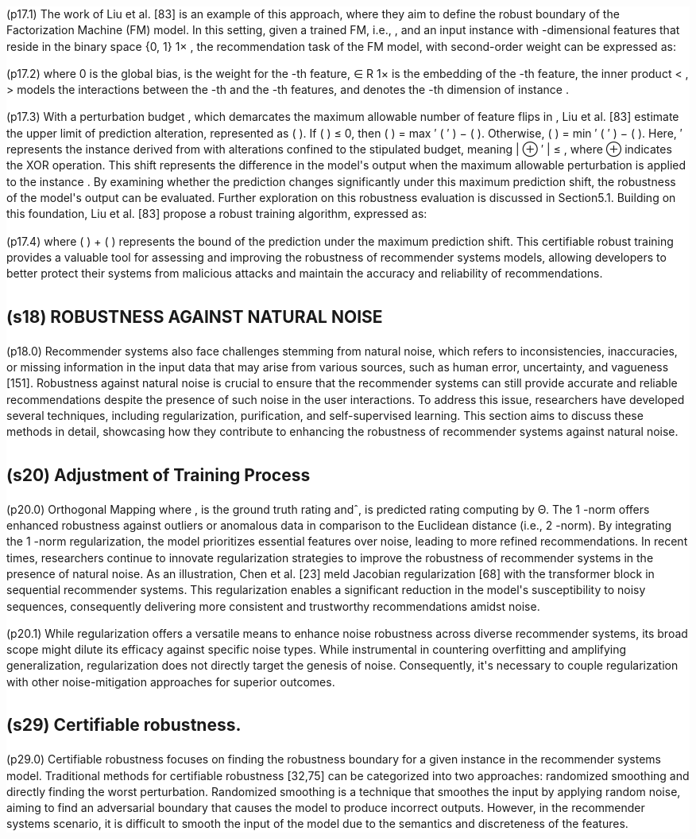 (p17.1) The work of Liu et al. [83] is an example of this approach, where they aim to define the robust boundary of the Factorization Machine (FM) model. In this setting, given a trained FM, i.e., , and an input instance with -dimensional features that reside in the binary space {0, 1} 1× , the recommendation task of the FM model, with second-order weight can be expressed as:

(p17.2) where 0 is the global bias, is the weight for the -th feature, ∈ R 1× is the embedding of the -th feature, the inner product < , > models the interactions between the -th and the -th features, and denotes the -th dimension of instance .

(p17.3) With a perturbation budget , which demarcates the maximum allowable number of feature flips in , Liu et al. [83] estimate the upper limit of prediction alteration, represented as ( ). If ( ) ≤ 0, then ( ) = max ′ ( ′ ) − ( ). Otherwise, ( ) = min ′ ( ′ ) − ( ). Here, ′ represents the instance derived from with alterations confined to the stipulated budget, meaning | ⊕ ′ | ≤ , where ⊕ indicates the XOR operation. This shift represents the difference in the model's output when the maximum allowable perturbation is applied to the instance . By examining whether the prediction changes significantly under this maximum prediction shift, the robustness of the model's output can be evaluated. Further exploration on this robustness evaluation is discussed in Section5.1. Building on this foundation, Liu et al. [83] propose a robust training algorithm, expressed as:

(p17.4) where ( ) + ( ) represents the bound of the prediction under the maximum prediction shift. This certifiable robust training provides a valuable tool for assessing and improving the robustness of recommender systems models, allowing developers to better protect their systems from malicious attacks and maintain the accuracy and reliability of recommendations.
## (s18) ROBUSTNESS AGAINST NATURAL NOISE
(p18.0) Recommender systems also face challenges stemming from natural noise, which refers to inconsistencies, inaccuracies, or missing information in the input data that may arise from various sources, such as human error, uncertainty, and vagueness [151]. Robustness against natural noise is crucial to ensure that the recommender systems can still provide accurate and reliable recommendations despite the presence of such noise in the user interactions. To address this issue, researchers have developed several techniques, including regularization, purification, and self-supervised learning. This section aims to discuss these methods in detail, showcasing how they contribute to enhancing the robustness of recommender systems against natural noise.
## (s20) Adjustment of Training Process
(p20.0) Orthogonal Mapping where , is the ground truth rating andˆ, is predicted rating computing by Θ. The 1 -norm offers enhanced robustness against outliers or anomalous data in comparison to the Euclidean distance (i.e., 2 -norm). By integrating the 1 -norm regularization, the model prioritizes essential features over noise, leading to more refined recommendations. In recent times, researchers continue to innovate regularization strategies to improve the robustness of recommender systems in the presence of natural noise. As an illustration, Chen et al. [23] meld Jacobian regularization [68] with the transformer block in sequential recommender systems. This regularization enables a significant reduction in the model's susceptibility to noisy sequences, consequently delivering more consistent and trustworthy recommendations amidst noise.

(p20.1) While regularization offers a versatile means to enhance noise robustness across diverse recommender systems, its broad scope might dilute its efficacy against specific noise types. While instrumental in countering overfitting and amplifying generalization, regularization does not directly target the genesis of noise. Consequently, it's necessary to couple regularization with other noise-mitigation approaches for superior outcomes.
## (s29) Certifiable robustness.
(p29.0) Certifiable robustness focuses on finding the robustness boundary for a given instance in the recommender systems model. Traditional methods for certifiable robustness [32,75] can be categorized into two approaches: randomized smoothing and directly finding the worst perturbation. Randomized smoothing is a technique that smoothes the input by applying random noise, aiming to find an adversarial boundary that causes the model to produce incorrect outputs. However, in the recommender systems scenario, it is difficult to smooth the input of the model due to the semantics and discreteness of the features.
